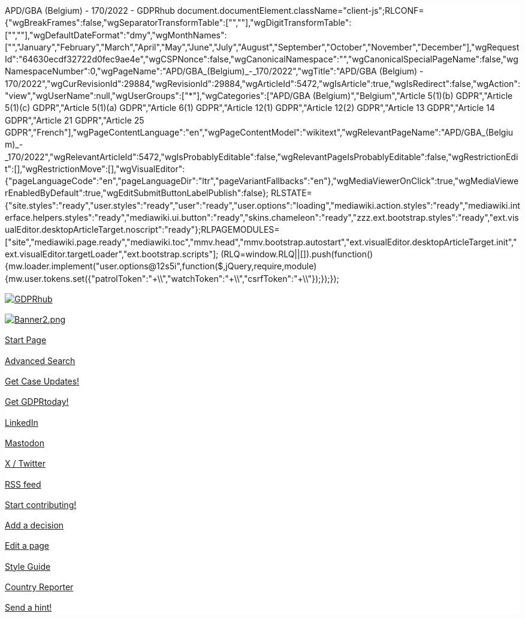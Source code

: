  APD/GBA (Belgium) - 170/2022 - GDPRhub document.documentElement.className="client-js";RLCONF={"wgBreakFrames":false,"wgSeparatorTransformTable":\["",""\],"wgDigitTransformTable":\["",""\],"wgDefaultDateFormat":"dmy","wgMonthNames":\["","January","February","March","April","May","June","July","August","September","October","November","December"\],"wgRequestId":"64630ecdf32722d0fec9ae4e","wgCSPNonce":false,"wgCanonicalNamespace":"","wgCanonicalSpecialPageName":false,"wgNamespaceNumber":0,"wgPageName":"APD/GBA\_(Belgium)\_-\_170/2022","wgTitle":"APD/GBA (Belgium) - 170/2022","wgCurRevisionId":29884,"wgRevisionId":29884,"wgArticleId":5472,"wgIsArticle":true,"wgIsRedirect":false,"wgAction":"view","wgUserName":null,"wgUserGroups":\["\*"\],"wgCategories":\["APD/GBA (Belgium)","Belgium","Article 5(1)(b) GDPR","Article 5(1)(c) GDPR","Article 5(1)(a) GDPR","Article 6(1) GDPR","Article 12(1) GDPR","Article 12(2) GDPR","Article 13 GDPR","Article 14 GDPR","Article 21 GDPR","Article 25 GDPR","French"\],"wgPageContentLanguage":"en","wgPageContentModel":"wikitext","wgRelevantPageName":"APD/GBA\_(Belgium)\_-\_170/2022","wgRelevantArticleId":5472,"wgIsProbablyEditable":false,"wgRelevantPageIsProbablyEditable":false,"wgRestrictionEdit":\[\],"wgRestrictionMove":\[\],"wgVisualEditor":{"pageLanguageCode":"en","pageLanguageDir":"ltr","pageVariantFallbacks":"en"},"wgMediaViewerOnClick":true,"wgMediaViewerEnabledByDefault":true,"wgEditSubmitButtonLabelPublish":false}; RLSTATE={"site.styles":"ready","user.styles":"ready","user":"ready","user.options":"loading","mediawiki.action.styles":"ready","mediawiki.interface.helpers.styles":"ready","mediawiki.ui.button":"ready","skins.chameleon":"ready","zzz.ext.bootstrap.styles":"ready","ext.visualEditor.desktopArticleTarget.noscript":"ready"};RLPAGEMODULES=\["site","mediawiki.page.ready","mediawiki.toc","mmv.head","mmv.bootstrap.autostart","ext.visualEditor.desktopArticleTarget.init","ext.visualEditor.targetLoader","ext.bootstrap.scripts"\]; (RLQ=window.RLQ||\[\]).push(function(){mw.loader.implement("user.options@12s5i",function($,jQuery,require,module){mw.user.tokens.set({"patrolToken":"+\\\\","watchToken":"+\\\\","csrfToken":"+\\\\"});});});                    

[![GDPRhub](/images/gdprhub_v5_150.png)](/index.php?title=Welcome_to_GDPRhub "Visit the main page")

[![Banner2.png](/images/5/57/Banner2.png)](https://gdprhub.eu/index.php?title=GDPRtoday)

[Start Page](/index.php?title=Welcome_to_GDPRhub)

[Advanced Search](/index.php?title=Advanced_Search)

[Get Case Updates!](#)

[Get GDPRtoday!](/index.php?title=GDPRtoday)

[LinkedIn](https://www.linkedin.com/showcase/gdprhub)

[Mastodon](https://mastodon.social/@GDPRhub)

[X / Twitter](https://www.twitter.com/GDPRhub)

[RSS feed](https://gdprhub.eu/index.php?title=Special:NewPages&feed=atom&hideredirs=1&limit=10&render=1)

[Start contributing!](#)

[Add a decision](/index.php?title=How_to_add_a_new_decision)

[Edit a page](/index.php?title=How_to_edit_a_page_on_GDPRhub)

[Style Guide](/index.php?title=GDPRhub_style_guide)

[Country Reporter](https://gdprmgmt.noyb.eu/become_country_reporter)

[Send a hint!](mailto:GDPRhub@noyb.eu?subject=GDPRhub%20-%20hint&body=Thank%20you%20for%20sending%20us%20a%20hint!%0A%0AIf%20you%20want%20to%20send%20us%20details%20about%20a%20case%20that%20is%20not%20on%20GDPRhub%20yet%2C%20please%20fill%20out%20the%20form%20below!%0AIf%20you%20want%20to%20send%20us%20any%20other%20information%2C%20just%20delete%20this%20text.%0A%0A%3D%3D%3D%20General%20Details%20%3D%3D%3D%0A%0ALink%20to%20the%20decision%20\(attach%20document%20if%20not%20public\)%3A%0ADPA%2FCourt%3A%0ACountry%3A%0ADate%3A%0A%0A%3D%3D%3D%20Factual%20Summary%20in%20English%20%3D%3D%3D%0A%0A-%3E%20What%20happened%20in%20this%20case%3F%0A%0A%3D%3D%3D%20Summary%20of%20the%20Dispute%20in%20English%20%3D%3D%3D%0A%0A-%3E%20What%20was%20the%20core%20dispute%20about%3F%0A%0A%3D%3D%3D%20Summary%20of%20the%20Holding%20in%20English%20%3D%3D%3D%0A%0A-%3E%20What%20is%20the%20core%20take%20away%20from%20the%20decision%3F%0A%0A%0AThank%20you%20for%20your%20support!%0Anoyb.eu%20team)
